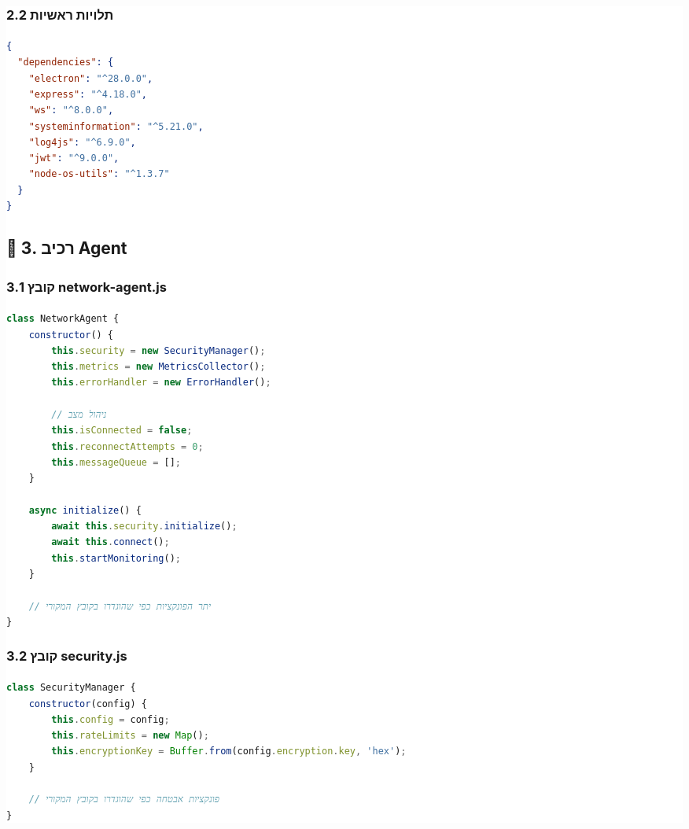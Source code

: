 ### 2.2 תלויות ראשיות
```json
{
  "dependencies": {
    "electron": "^28.0.0",
    "express": "^4.18.0",
    "ws": "^8.0.0",
    "systeminformation": "^5.21.0",
    "log4js": "^6.9.0",
    "jwt": "^9.0.0",
    "node-os-utils": "^1.3.7"
  }
}
```

## 🔧 3. רכיב Agent

### 3.1 קובץ network-agent.js
```javascript
class NetworkAgent {
    constructor() {
        this.security = new SecurityManager();
        this.metrics = new MetricsCollector();
        this.errorHandler = new ErrorHandler();
        
        // ניהול מצב
        this.isConnected = false;
        this.reconnectAttempts = 0;
        this.messageQueue = [];
    }

    async initialize() {
        await this.security.initialize();
        await this.connect();
        this.startMonitoring();
    }

    // יתר הפונקציות כפי שהוגדרו בקובץ המקורי
}
```

### 3.2 קובץ security.js
```javascript
class SecurityManager {
    constructor(config) {
        this.config = config;
        this.rateLimits = new Map();
        this.encryptionKey = Buffer.from(config.encryption.key, 'hex');
    }

    // פונקציות אבטחה כפי שהוגדרו בקובץ המקורי
}
```
